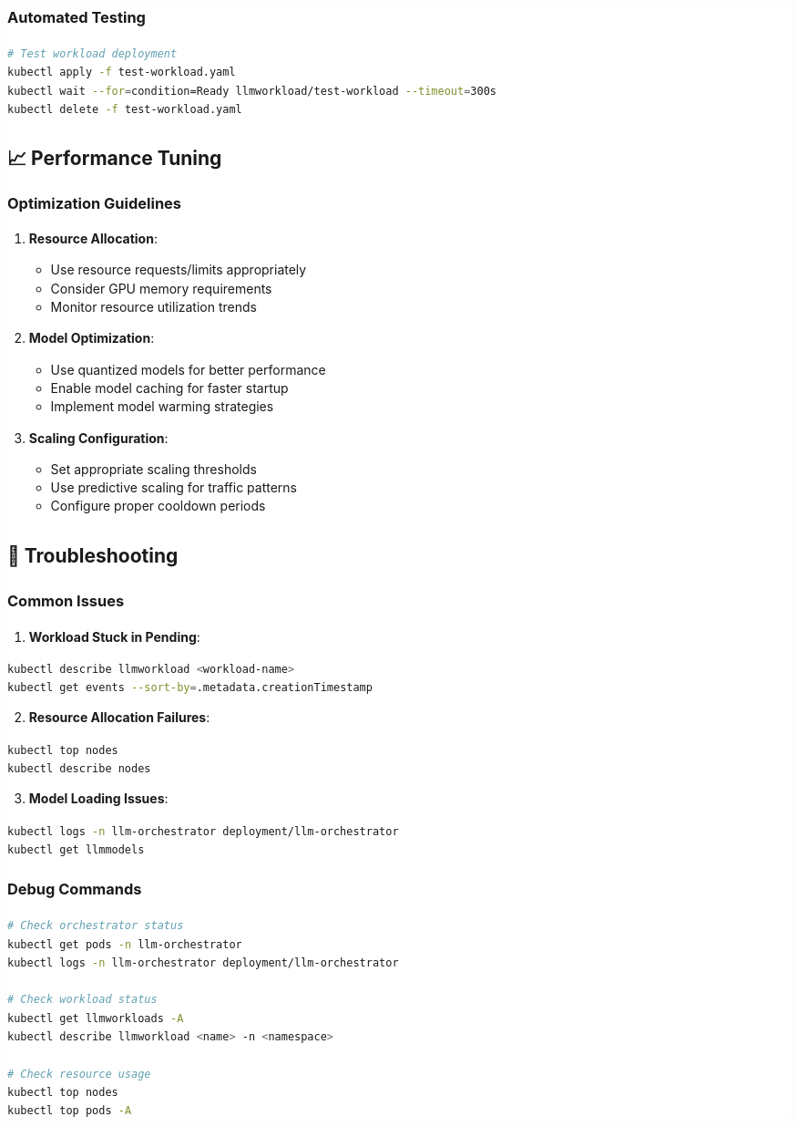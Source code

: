 ### Automated Testing
```bash
# Test workload deployment
kubectl apply -f test-workload.yaml
kubectl wait --for=condition=Ready llmworkload/test-workload --timeout=300s
kubectl delete -f test-workload.yaml
```

## 📈 Performance Tuning

### Optimization Guidelines

1. **Resource Allocation**:
   - Use resource requests/limits appropriately
   - Consider GPU memory requirements
   - Monitor resource utilization trends

2. **Model Optimization**:
   - Use quantized models for better performance
   - Enable model caching for faster startup
   - Implement model warming strategies

3. **Scaling Configuration**:
   - Set appropriate scaling thresholds
   - Use predictive scaling for traffic patterns
   - Configure proper cooldown periods

## 🐛 Troubleshooting

### Common Issues

1. **Workload Stuck in Pending**:
```bash
kubectl describe llmworkload <workload-name>
kubectl get events --sort-by=.metadata.creationTimestamp
```

2. **Resource Allocation Failures**:
```bash
kubectl top nodes
kubectl describe nodes
```

3. **Model Loading Issues**:
```bash
kubectl logs -n llm-orchestrator deployment/llm-orchestrator
kubectl get llmmodels
```

### Debug Commands
```bash
# Check orchestrator status
kubectl get pods -n llm-orchestrator
kubectl logs -n llm-orchestrator deployment/llm-orchestrator

# Check workload status
kubectl get llmworkloads -A
kubectl describe llmworkload <name> -n <namespace>

# Check resource usage
kubectl top nodes
kubectl top pods -A
```
